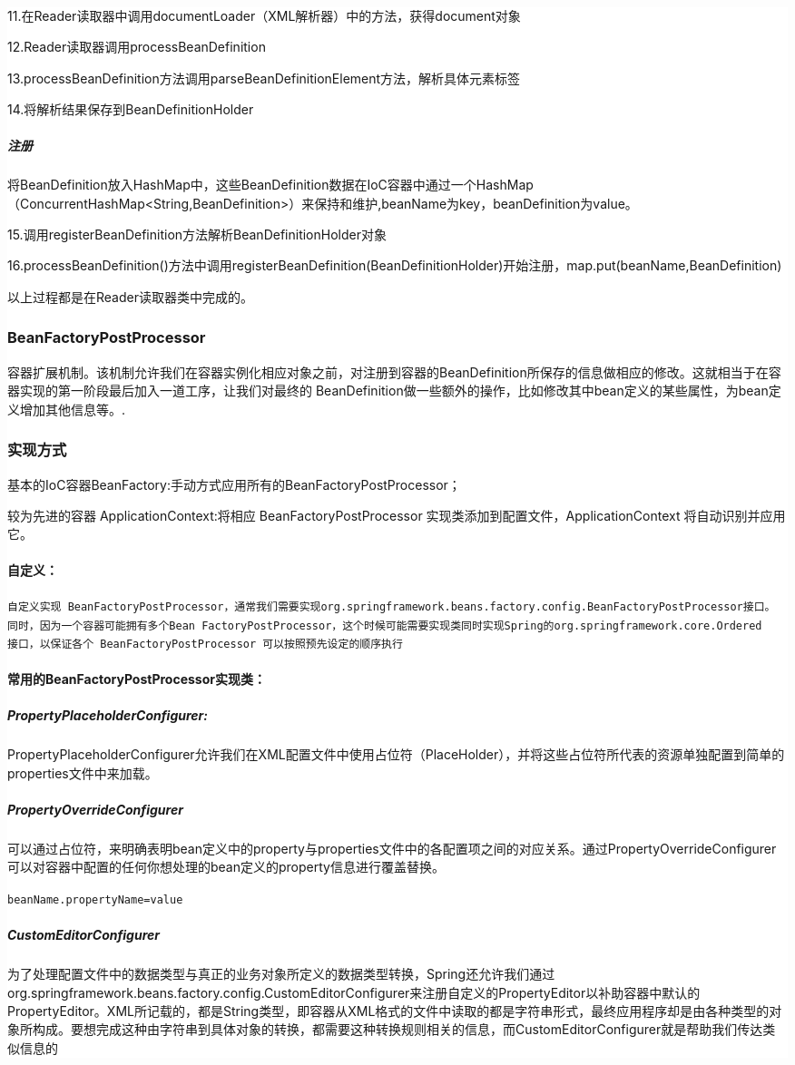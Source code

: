 11.在Reader读取器中调用documentLoader（XML解析器）中的方法，获得document对象

12.Reader读取器调用processBeanDefinition

13.processBeanDefinition方法调用parseBeanDefinitionElement方法，解析具体元素标签

14.将解析结果保存到BeanDefinitionHolder

##### 注册

将BeanDefinition放入HashMap中，这些BeanDefinition数据在IoC容器中通过一个HashMap（ConcurrentHashMap<String,BeanDefinition>）来保持和维护,beanName为key，beanDefinition为value。

15.调用registerBeanDefinition方法解析BeanDefinitionHolder对象

16.processBeanDefinition()方法中调用registerBeanDefinition(BeanDefinitionHolder)开始注册，map.put(beanName,BeanDefinition)

以上过程都是在Reader读取器类中完成的。

###  BeanFactoryPostProcessor 

容器扩展机制。该机制允许我们在容器实例化相应对象之前，对注册到容器的BeanDefinition所保存的信息做相应的修改。这就相当于在容器实现的第一阶段最后加入一道工序，让我们对最终的 BeanDefinition做一些额外的操作，比如修改其中bean定义的某些属性，为bean定义增加其他信息等。.

### 实现方式

基本的IoC容器BeanFactory:手动方式应用所有的BeanFactoryPostProcessor；

较为先进的容器 ApplicationContext:将相应 BeanFactoryPostProcessor 实现类添加到配置文件，ApplicationContext 将自动识别并应用它。


#### 自定义：
```bash
自定义实现 BeanFactoryPostProcessor，通常我们需要实现org.springframework.beans.factory.config.BeanFactoryPostProcessor接口。
同时，因为一个容器可能拥有多个Bean FactoryPostProcessor，这个时候可能需要实现类同时实现Spring的org.springframework.core.Ordered
接口，以保证各个 BeanFactoryPostProcessor 可以按照预先设定的顺序执行
```

#### 常用的BeanFactoryPostProcessor实现类：

##### PropertyPlaceholderConfigurer:

PropertyPlaceholderConfigurer允许我们在XML配置文件中使用占位符（PlaceHolder），并将这些占位符所代表的资源单独配置到简单的properties文件中来加载。

##### PropertyOverrideConfigurer

可以通过占位符，来明确表明bean定义中的property与properties文件中的各配置项之间的对应关系。通过PropertyOverrideConfigurer可以对容器中配置的任何你想处理的bean定义的property信息进行覆盖替换。

```bash
beanName.propertyName=value
```
##### CustomEditorConfigurer

为了处理配置文件中的数据类型与真正的业务对象所定义的数据类型转换，Spring还允许我们通过org.springframework.beans.factory.config.CustomEditorConfigurer来注册自定义的PropertyEditor以补助容器中默认的PropertyEditor。XML所记载的，都是String类型，即容器从XML格式的文件中读取的都是字符串形式，最终应用程序却是由各种类型的对象所构成。要想完成这种由字符串到具体对象的转换，都需要这种转换规则相关的信息，而CustomEditorConfigurer就是帮助我们传达类似信息的
